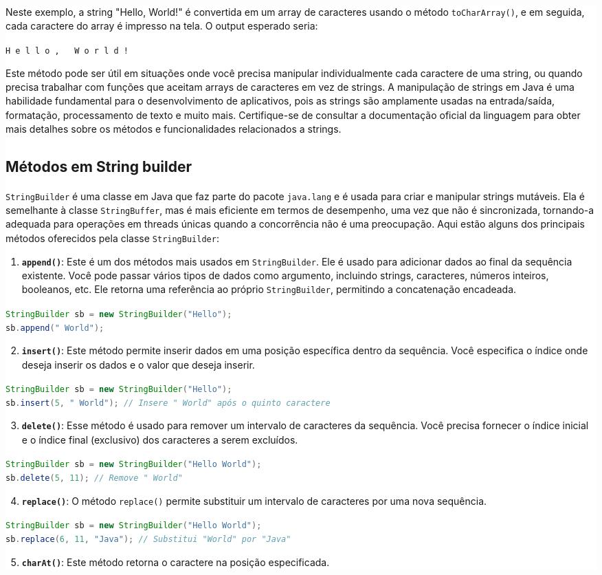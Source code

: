 Neste exemplo, a string "Hello, World!" é convertida em um array de caracteres usando o método `toCharArray()`, e em seguida, cada caractere do array é impresso na tela. O output esperado seria:

```
H e l l o ,   W o r l d !
```

Este método pode ser útil em situações onde você precisa manipular individualmente cada caractere de uma string, ou quando precisa trabalhar com funções que aceitam arrays de caracteres em vez de strings.
A manipulação de strings em Java é uma habilidade fundamental para o desenvolvimento de aplicativos, pois as strings são amplamente usadas na entrada/saída, formatação, processamento de texto e muito mais. Certifique-se de consultar a documentação oficial da linguagem para obter mais detalhes sobre os métodos e funcionalidades relacionados a strings.

## Métodos em String builder

`StringBuilder` é uma classe em Java que faz parte do pacote `java.lang` e é usada para criar e manipular strings mutáveis. Ela é semelhante à classe `StringBuffer`, mas é mais eficiente em termos de desempenho, uma vez que não é sincronizada, tornando-a adequada para operações em threads únicas quando a concorrência não é uma preocupação. Aqui estão alguns dos principais métodos oferecidos pela classe `StringBuilder`:

1. **`append()`**: Este é um dos métodos mais usados em `StringBuilder`. Ele é usado para adicionar dados ao final da sequência existente. Você pode passar vários tipos de dados como argumento, incluindo strings, caracteres, números inteiros, booleanos, etc. Ele retorna uma referência ao próprio `StringBuilder`, permitindo a concatenação encadeada.

```java
StringBuilder sb = new StringBuilder("Hello");
sb.append(" World");
```

2. **`insert()`**: Este método permite inserir dados em uma posição específica dentro da sequência. Você especifica o índice onde deseja inserir os dados e o valor que deseja inserir.

```java
StringBuilder sb = new StringBuilder("Hello");
sb.insert(5, " World"); // Insere " World" após o quinto caractere
```

3. **`delete()`**: Esse método é usado para remover um intervalo de caracteres da sequência. Você precisa fornecer o índice inicial e o índice final (exclusivo) dos caracteres a serem excluídos.

```java
StringBuilder sb = new StringBuilder("Hello World");
sb.delete(5, 11); // Remove " World"
```

4. **`replace()`**: O método `replace()` permite substituir um intervalo de caracteres por uma nova sequência.

```java
StringBuilder sb = new StringBuilder("Hello World");
sb.replace(6, 11, "Java"); // Substitui "World" por "Java"
```

5. **`charAt()`**: Este método retorna o caractere na posição especificada.
